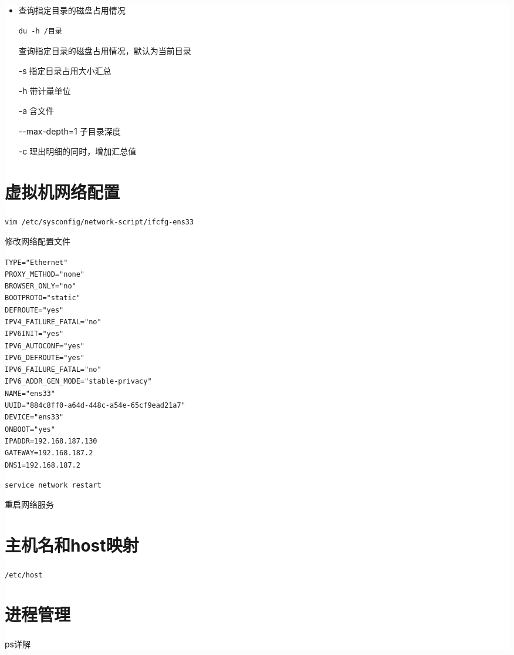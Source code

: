 * 查询指定目录的磁盘占用情况

  `du -h /目录`

  查询指定目录的磁盘占用情况，默认为当前目录

  -s 指定目录占用大小汇总

  -h 带计量单位

  -a 含文件

  --max-depth=1 子目录深度

  -c 理出明细的同时，增加汇总值

# 虚拟机网络配置

`vim /etc/sysconfig/network-script/ifcfg-ens33`

修改网络配置文件

```
TYPE="Ethernet"
PROXY_METHOD="none"
BROWSER_ONLY="no"
BOOTPROTO="static"
DEFROUTE="yes"
IPV4_FAILURE_FATAL="no"
IPV6INIT="yes"
IPV6_AUTOCONF="yes"
IPV6_DEFROUTE="yes"
IPV6_FAILURE_FATAL="no"
IPV6_ADDR_GEN_MODE="stable-privacy"
NAME="ens33"
UUID="884c8ff0-a64d-448c-a54e-65cf9ead21a7"
DEVICE="ens33"
ONBOOT="yes"
IPADDR=192.168.187.130
GATEWAY=192.168.187.2
DNS1=192.168.187.2
```

`service network restart`

重启网络服务

# 主机名和host映射

`/etc/host`

# 进程管理

ps详解

